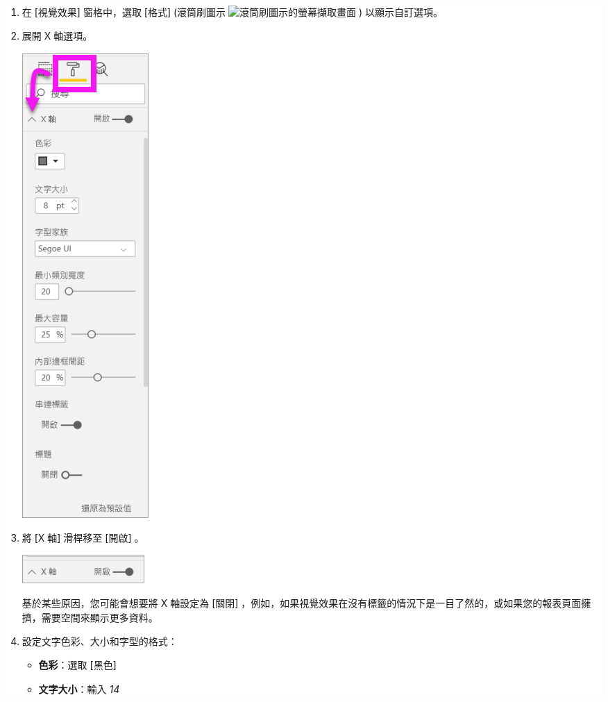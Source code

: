 1. 在 [視覺效果]  窗格中，選取 [格式]  (滾筒刷圖示 ![滾筒刷圖示的螢幕擷取畫面](media/power-bi-visualization-customize-x-axis-and-y-axis/power-bi-paintroller-icon.png) ) 以顯示自訂選項。

2. 展開 X 軸選項。

   ![X 軸選項的螢幕擷取畫面。](media/power-bi-visualization-customize-x-axis-and-y-axis/power-bi-axis-x.png)

3. 將 [X 軸]  滑桿移至 [開啟]  。

    ![[開啟] 滑桿的螢幕擷取畫面。](media/power-bi-visualization-customize-x-axis-and-y-axis/power-bi-slider-on.png)

    基於某些原因，您可能會想要將 X 軸設定為 [關閉]  ，例如，如果視覺效果在沒有標籤的情況下是一目了然的，或如果您的報表頁面擁擠，需要空間來顯示更多資料。

4. 設定文字色彩、大小和字型的格式：

    - **色彩**：選取 [黑色]

    - **文字大小**：輸入 *14*

